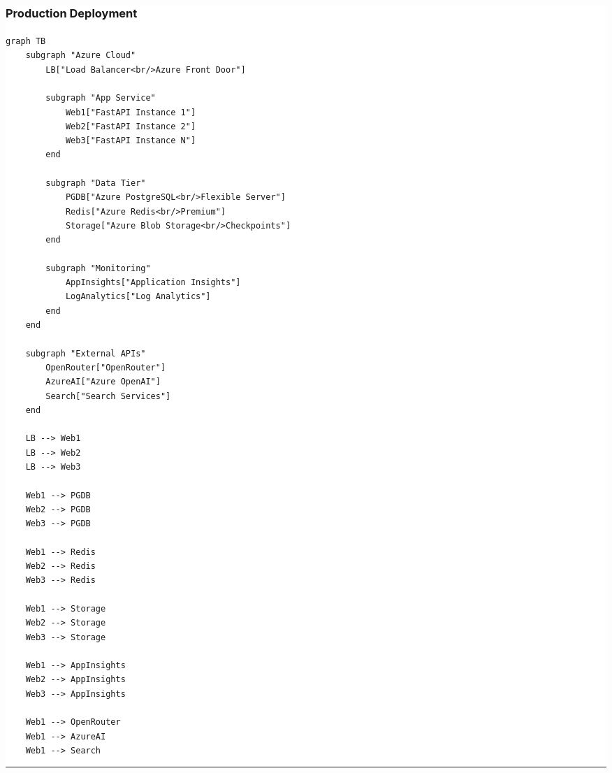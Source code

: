 ### Production Deployment

```mermaid
graph TB
    subgraph "Azure Cloud"
        LB["Load Balancer<br/>Azure Front Door"]
        
        subgraph "App Service"
            Web1["FastAPI Instance 1"]
            Web2["FastAPI Instance 2"]
            Web3["FastAPI Instance N"]
        end
        
        subgraph "Data Tier"
            PGDB["Azure PostgreSQL<br/>Flexible Server"]
            Redis["Azure Redis<br/>Premium"]
            Storage["Azure Blob Storage<br/>Checkpoints"]
        end
        
        subgraph "Monitoring"
            AppInsights["Application Insights"]
            LogAnalytics["Log Analytics"]
        end
    end
    
    subgraph "External APIs"
        OpenRouter["OpenRouter"]
        AzureAI["Azure OpenAI"]
        Search["Search Services"]
    end
    
    LB --> Web1
    LB --> Web2
    LB --> Web3
    
    Web1 --> PGDB
    Web2 --> PGDB
    Web3 --> PGDB
    
    Web1 --> Redis
    Web2 --> Redis
    Web3 --> Redis
    
    Web1 --> Storage
    Web2 --> Storage
    Web3 --> Storage
    
    Web1 --> AppInsights
    Web2 --> AppInsights
    Web3 --> AppInsights
    
    Web1 --> OpenRouter
    Web1 --> AzureAI
    Web1 --> Search
```

---